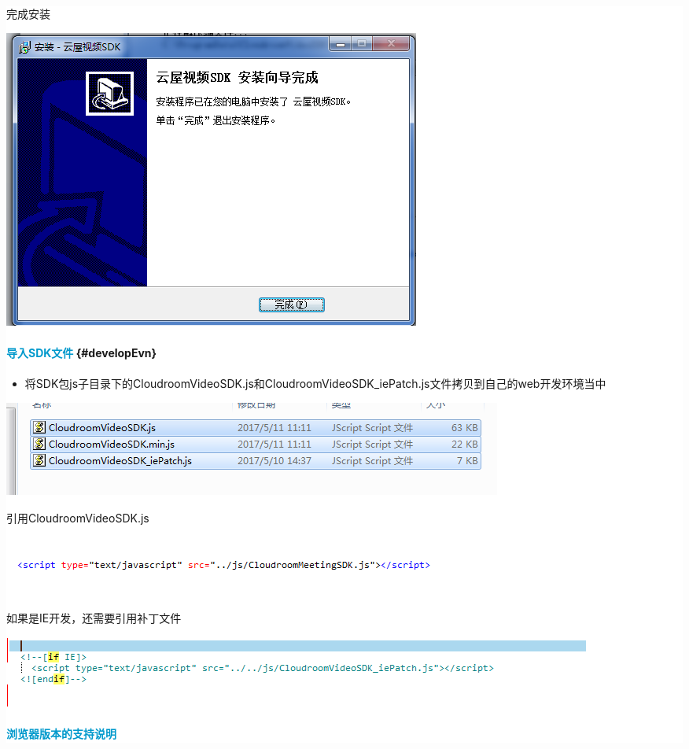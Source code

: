  完成安装

 ![CloudroomVideoSDK.exe安装](https://raw.githubusercontent.com/liqiangsheng/33e9/master/book/images/4.png)

#### <font color="#0099cc">导入SDK文件</font> {#developEvn}

- 将SDK包js子目录下的CloudroomVideoSDK.js和CloudroomVideoSDK_iePatch.js文件拷贝到自己的web开发环境当中
 
 ![CloudroomVideoSDK.exe安装](https://raw.githubusercontent.com/liqiangsheng/33e9/master/book/images/5.png)

 引用CloudroomVideoSDK.js

 ![CloudroomVideoSDK.exe安装](https://raw.githubusercontent.com/liqiangsheng/33e9/master/book/images/6.png) 

 如果是IE开发，还需要引用补丁文件

 ![CloudroomVideoSDK.exe安装](https://raw.githubusercontent.com/liqiangsheng/33e9/master/book/images/7.png) 
 
#### <font color="#0099cc">浏览器版本的支持说明</font>
